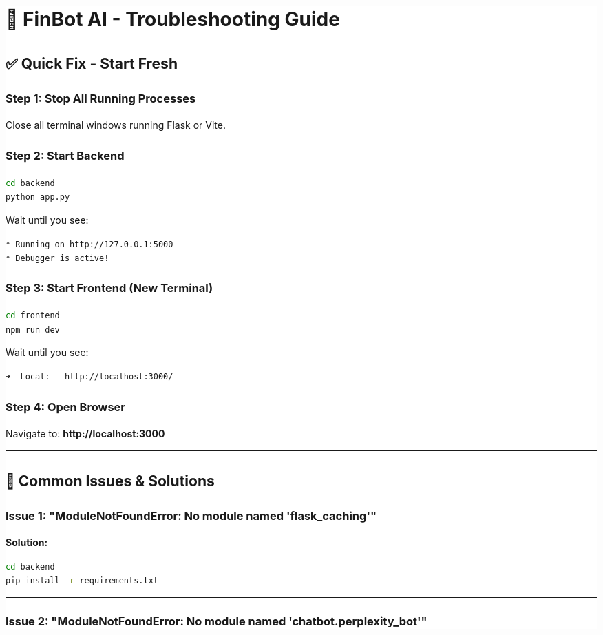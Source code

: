 # 🔧 FinBot AI - Troubleshooting Guide

## ✅ Quick Fix - Start Fresh

### Step 1: Stop All Running Processes
Close all terminal windows running Flask or Vite.

### Step 2: Start Backend
```bash
cd backend
python app.py
```

Wait until you see:
```
* Running on http://127.0.0.1:5000
* Debugger is active!
```

### Step 3: Start Frontend (New Terminal)
```bash
cd frontend
npm run dev
```

Wait until you see:
```
➜  Local:   http://localhost:3000/
```

### Step 4: Open Browser
Navigate to: **http://localhost:3000**

---

## 🐛 Common Issues & Solutions

### Issue 1: "ModuleNotFoundError: No module named 'flask_caching'"

**Solution:**
```bash
cd backend
pip install -r requirements.txt
```

---

### Issue 2: "ModuleNotFoundError: No module named 'chatbot.perplexity_bot'"
